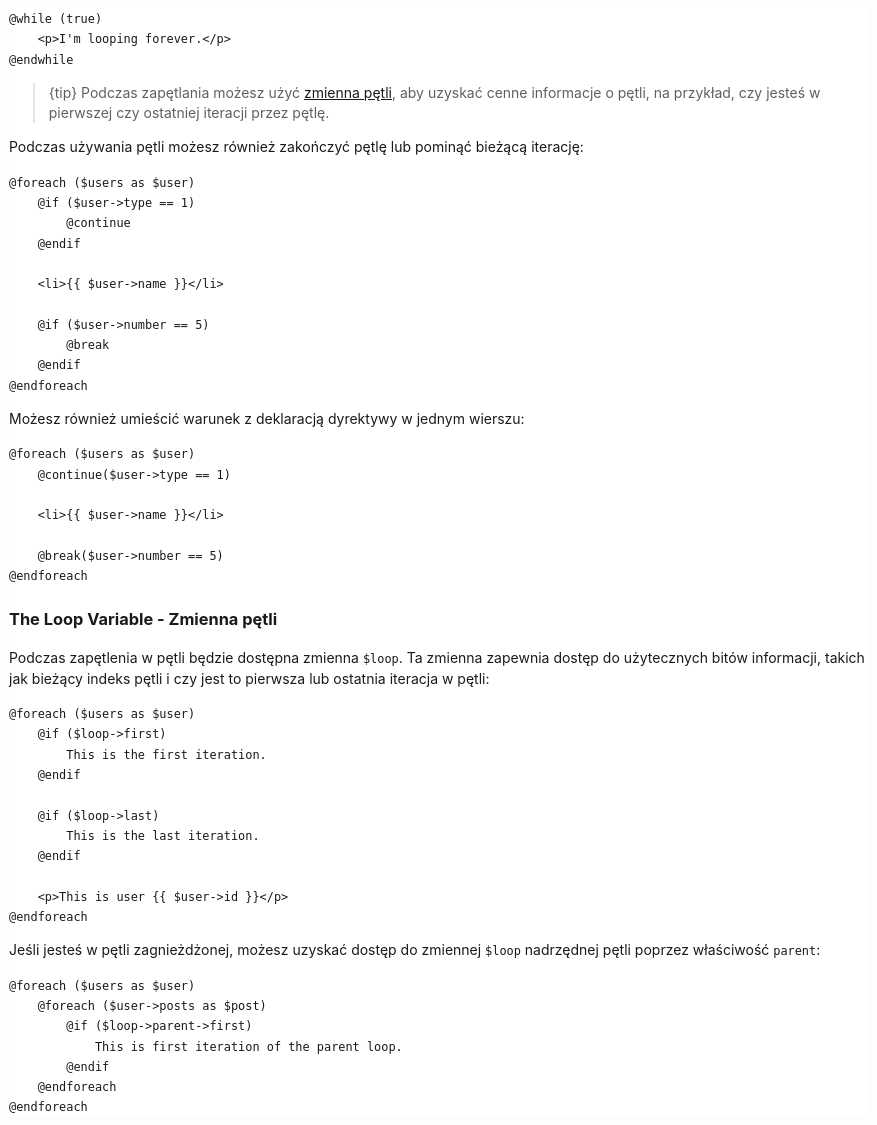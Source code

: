     @while (true)
        <p>I'm looping forever.</p>
    @endwhile

> {tip} Podczas zapętlania możesz użyć [zmienna pętli](#the-loop-variable), aby uzyskać cenne informacje o pętli, na przykład, czy jesteś w pierwszej czy ostatniej iteracji przez pętlę.

Podczas używania pętli możesz również zakończyć pętlę lub pominąć bieżącą iterację:

    @foreach ($users as $user)
        @if ($user->type == 1)
            @continue
        @endif

        <li>{{ $user->name }}</li>

        @if ($user->number == 5)
            @break
        @endif
    @endforeach

Możesz również umieścić warunek z deklaracją dyrektywy w jednym wierszu:

    @foreach ($users as $user)
        @continue($user->type == 1)

        <li>{{ $user->name }}</li>

        @break($user->number == 5)
    @endforeach

<a name="the-loop-variable"></a>
### The Loop Variable - Zmienna pętli

Podczas zapętlenia w pętli będzie dostępna zmienna `$loop`. Ta zmienna zapewnia dostęp do użytecznych bitów informacji, takich jak bieżący indeks pętli i czy jest to pierwsza lub ostatnia iteracja w pętli:

    @foreach ($users as $user)
        @if ($loop->first)
            This is the first iteration.
        @endif

        @if ($loop->last)
            This is the last iteration.
        @endif

        <p>This is user {{ $user->id }}</p>
    @endforeach

Jeśli jesteś w pętli zagnieżdżonej, możesz uzyskać dostęp do zmiennej `$loop` nadrzędnej pętli poprzez właściwość `parent`:

    @foreach ($users as $user)
        @foreach ($user->posts as $post)
            @if ($loop->parent->first)
                This is first iteration of the parent loop.
            @endif
        @endforeach
    @endforeach
